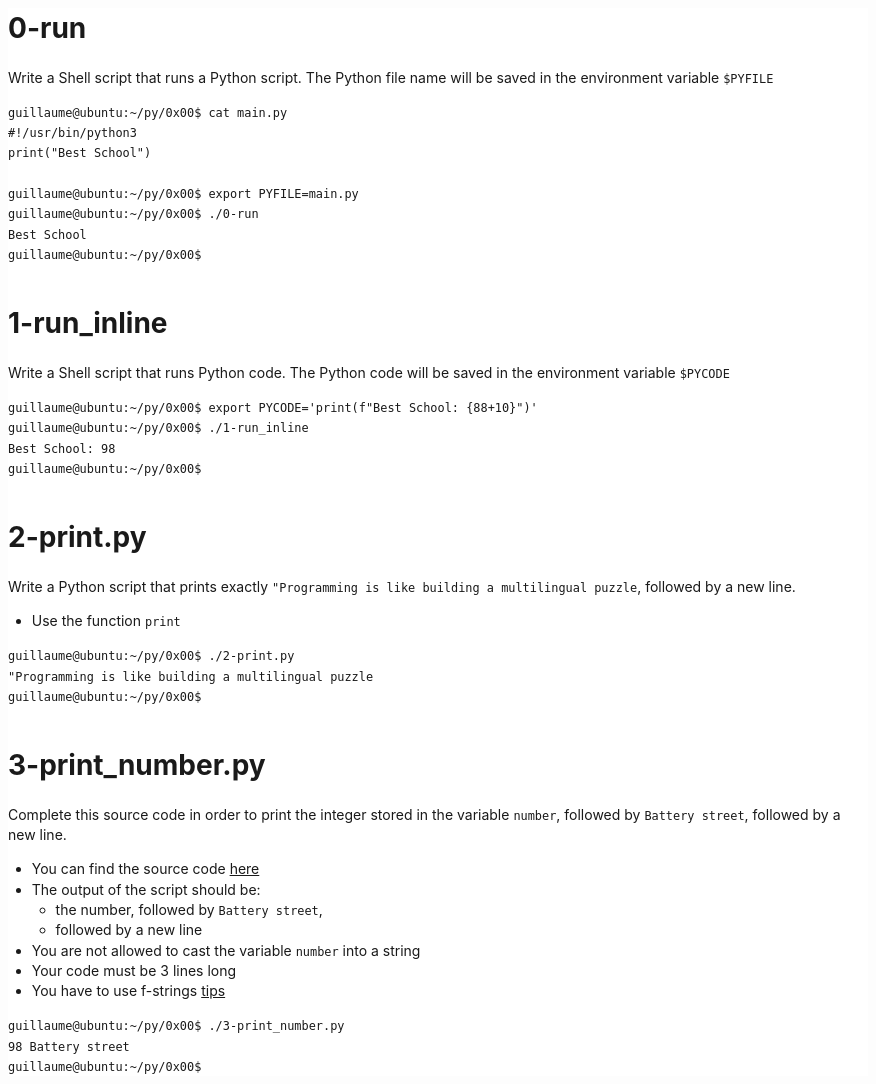 <h1>0-run</h1>

Write a Shell script that runs a Python script.
The Python file name will be saved in the environment variable `$PYFILE`

```
guillaume@ubuntu:~/py/0x00$ cat main.py 
#!/usr/bin/python3
print("Best School")

guillaume@ubuntu:~/py/0x00$ export PYFILE=main.py
guillaume@ubuntu:~/py/0x00$ ./0-run
Best School
guillaume@ubuntu:~/py/0x00$ 
```

<h1>1-run_inline</h1>

Write a Shell script that runs Python code.
The Python code will be saved in the environment variable `$PYCODE`

```
guillaume@ubuntu:~/py/0x00$ export PYCODE='print(f"Best School: {88+10}")'
guillaume@ubuntu:~/py/0x00$ ./1-run_inline 
Best School: 98
guillaume@ubuntu:~/py/0x00$ 
```

<h1>2-print.py</h1>

Write a Python script that prints exactly `"Programming is like building a multilingual puzzle`, followed by a new line.
* Use the function `print`

```
guillaume@ubuntu:~/py/0x00$ ./2-print.py 
"Programming is like building a multilingual puzzle
guillaume@ubuntu:~/py/0x00$
```

<h1>3-print_number.py</h1>

Complete this source code in order to print the integer stored in the variable `number`, followed by `Battery street`, followed by a new line.
* You can find the source code [here](https://github.com/alx-tools/0x00.py/blob/master/3-print_number.py)
* The output of the script should be:
  * the number, followed by `Battery street`,
  * followed by a new line
* You are not allowed to cast the variable `number` into a string
* Your code must be 3 lines long
* You have to use f-strings [tips](https://realpython.com/python-f-strings/)

```
guillaume@ubuntu:~/py/0x00$ ./3-print_number.py
98 Battery street
guillaume@ubuntu:~/py/0x00$ 
```
